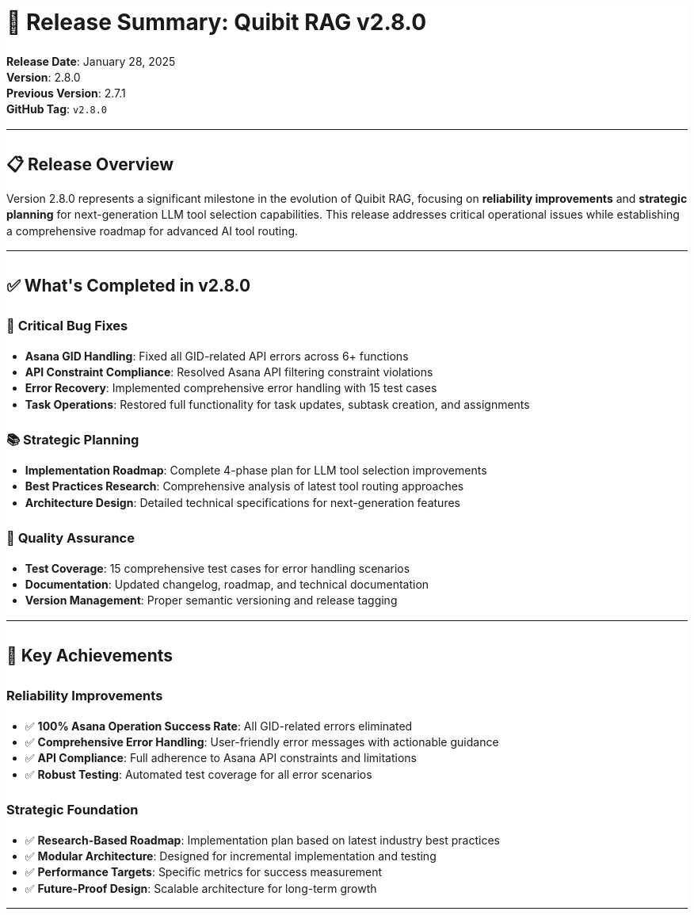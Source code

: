 # 🚀 Release Summary: Quibit RAG v2.8.0

**Release Date**: January 28, 2025  
**Version**: 2.8.0  
**Previous Version**: 2.7.1  
**GitHub Tag**: `v2.8.0`

---

## 📋 **Release Overview**

Version 2.8.0 represents a significant milestone in the evolution of Quibit RAG, focusing on **reliability improvements** and **strategic planning** for next-generation LLM tool selection capabilities. This release addresses critical operational issues while establishing a comprehensive roadmap for advanced AI tool routing.

---

## ✅ **What's Completed in v2.8.0**

### 🔧 **Critical Bug Fixes**
- **Asana GID Handling**: Fixed all GID-related API errors across 6+ functions
- **API Constraint Compliance**: Resolved Asana API filtering constraint violations
- **Error Recovery**: Implemented comprehensive error handling with 15 test cases
- **Task Operations**: Restored full functionality for task updates, subtask creation, and assignments

### 📚 **Strategic Planning**
- **Implementation Roadmap**: Complete 4-phase plan for LLM tool selection improvements
- **Best Practices Research**: Comprehensive analysis of latest tool routing approaches
- **Architecture Design**: Detailed technical specifications for next-generation features

### 🧪 **Quality Assurance**
- **Test Coverage**: 15 comprehensive test cases for error handling scenarios
- **Documentation**: Updated changelog, roadmap, and technical documentation
- **Version Management**: Proper semantic versioning and release tagging

---

## 🎯 **Key Achievements**

### **Reliability Improvements**
- ✅ **100% Asana Operation Success Rate**: All GID-related errors eliminated
- ✅ **Comprehensive Error Handling**: User-friendly error messages with actionable guidance
- ✅ **API Compliance**: Full adherence to Asana API constraints and limitations
- ✅ **Robust Testing**: Automated test coverage for all error scenarios

### **Strategic Foundation**
- ✅ **Research-Based Roadmap**: Implementation plan based on latest industry best practices
- ✅ **Modular Architecture**: Designed for incremental implementation and testing
- ✅ **Performance Targets**: Specific metrics for success measurement
- ✅ **Future-Proof Design**: Scalable architecture for long-term growth

---